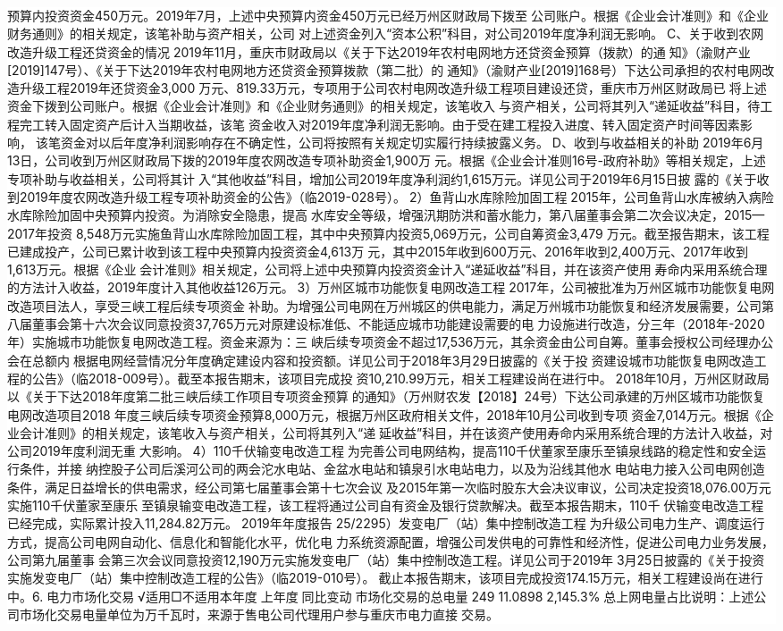 预算内投资资金450万元。2019年7月，上述中央预算内资金450万元已经万州区财政局下拨至
公司账户。根据《企业会计准则》和《企业财务通则》的相关规定，该笔补助与资产相关，公司
对上述资金列入“资本公积”科目，对公司2019年度净利润无影响。
C、关于收到农网改造升级工程还贷资金的情况
2019年11月，重庆市财政局以《关于下达2019年农村电网地方还贷资金预算（拨款）的通
知》（渝财产业[2019]147号）、《关于下达2019年农村电网地方还贷资金预算拨款（第二批）的
通知》（渝财产业[2019]168号）下达公司承担的农村电网改造升级工程2019年还贷资金3,000
万元、819.33万元，专项用于公司农村电网改造升级工程项目建设还贷，重庆市万州区财政局已
将上述资金下拨到公司账户。根据《企业会计准则》和《企业财务通则》的相关规定，该笔收入
与资产相关，公司将其列入“递延收益”科目，待工程完工转入固定资产后计入当期收益，该笔
资金收入对2019年度净利润无影响。由于受在建工程投入进度、转入固定资产时间等因素影响，
该笔资金对以后年度净利润影响存在不确定性，公司将按照有关规定切实履行持续披露义务。
D、收到与收益相关的补助
2019年6月13日，公司收到万州区财政局下拨的2019年度农网改造专项补助资金1,900万
元。根据《企业会计准则16号-政府补助》等相关规定，上述专项补助与收益相关，公司将其计
入“其他收益”科目，增加公司2019年度净利润约1,615万元。详见公司于2019年6月15日披
露的《关于收到2019年度农网改造升级工程专项补助资金的公告》（临2019-028号）。
2）鱼背山水库除险加固工程
2015年，公司鱼背山水库被纳入病险水库除险加固中央预算内投资。为消除安全隐患，提高
水库安全等级，增强汛期防洪和蓄水能力，第八届董事会第二次会议决定，2015—2017年投资
8,548万元实施鱼背山水库除险加固工程，其中中央预算内投资5,069万元，公司自筹资金3,479
万元。截至报告期末，该工程已建成投产，公司已累计收到该工程中央预算内投资资金4,613万
元，其中2015年收到600万元、2016年收到2,400万元、2017年收到1,613万元。根据《企业
会计准则》相关规定，公司将上述中央预算内投资资金计入“递延收益”科目，并在该资产使用
寿命内采用系统合理的方法计入收益，2019年度计入其他收益126万元。
3）万州区城市功能恢复电网改造工程
2017年，公司被批准为万州区城市功能恢复电网改造项目法人，享受三峡工程后续专项资金
补助。为增强公司电网在万州城区的供电能力，满足万州城市功能恢复和经济发展需要，公司第
八届董事会第十六次会议同意投资37,765万元对原建设标准低、不能适应城市功能建设需要的电
力设施进行改造，分三年（2018年-2020年）实施城市功能恢复电网改造工程。资金来源为：三
峡后续专项资金不超过17,536万元，其余资金由公司自筹。董事会授权公司经理办公会在总额内
根据电网经营情况分年度确定建设内容和投资额。详见公司于2018年3月29日披露的《关于投
资建设城市功能恢复电网改造工程的公告》（临2018-009号）。截至本报告期末，该项目完成投
资10,210.99万元，相关工程建设尚在进行中。
2018年10月，万州区财政局以《关于下达2018年度第二批三峡后续工作项目专项资金预算
的通知》（万州财农发【2018】24号）下达公司承建的万州区城市功能恢复电网改造项目2018
年度三峡后续专项资金预算8,000万元，根据万州区政府相关文件，2018年10月公司收到专项
资金7,014万元。根据《企业会计准则》的相关规定，该笔收入与资产相关，公司将其列入“递
延收益”科目，并在该资产使用寿命内采用系统合理的方法计入收益，对公司2019年度利润无重
大影响。
4）110千伏输变电改造工程
为完善公司电网结构，提高110千伏董家至康乐至镇泉线路的稳定性和安全运行条件，并接
纳控股子公司后溪河公司的两会沱水电站、金盆水电站和镇泉引水电站电力，以及为沿线其他水
电站电力接入公司电网创造条件，满足日益增长的供电需求，经公司第七届董事会第十七次会议
及2015年第一次临时股东大会决议审议，公司决定投资18,076.00万元实施110千伏董家至康乐
至镇泉输变电改造工程，该工程将通过公司自有资金及银行贷款解决。截至本报告期末，110千
伏输变电改造工程已经完成，实际累计投入11,284.82万元。
2019年年度报告
25/2295）发变电厂（站）集中控制改造工程
为升级公司电力生产、调度运行方式，提高公司电网自动化、信息化和智能化水平，优化电
力系统资源配置，增强公司发供电的可靠性和经济性，促进公司电力业务发展，公司第九届董事
会第三次会议同意投资12,190万元实施发变电厂（站）集中控制改造工程。详见公司于2019年
3月25日披露的《关于投资实施发变电厂（站）集中控制改造工程的公告》（临2019-010号）。
截止本报告期末，该项目完成投资174.15万元，相关工程建设尚在进行中。6.
电力市场化交易
√适用□不适用本年度
上年度
同比变动
市场化交易的总电量
249
11.0898
2,145.3%
总上网电量占比说明：上述公司市场化交易电量单位为万千瓦时，来源于售电公司代理用户参与重庆市电力直接
交易。